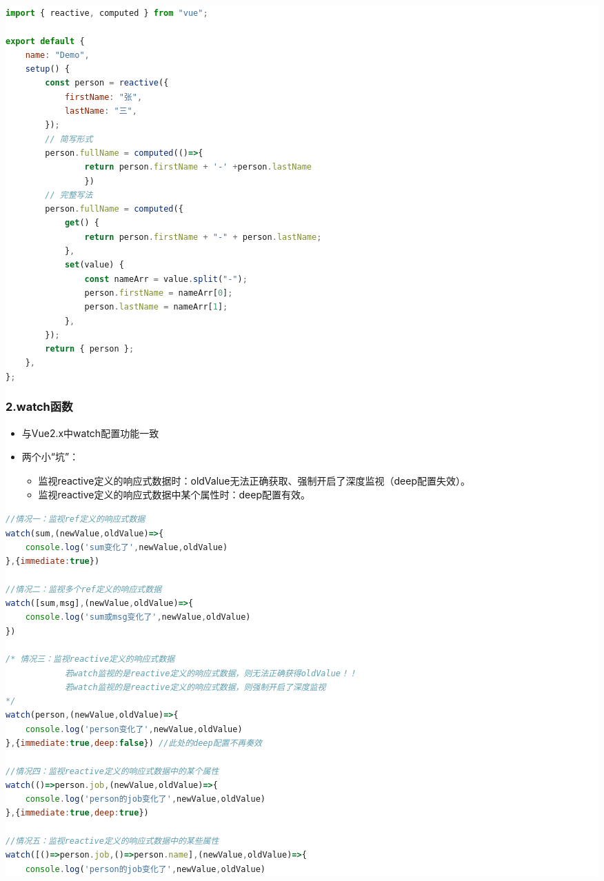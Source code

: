 ```javascript
import { reactive, computed } from "vue";

export default {
    name: "Demo",
    setup() {
        const person = reactive({
            firstName: "张",
            lastName: "三",
        });
        // 简写形式
        person.fullName = computed(()=>{
        		return person.firstName + '-' +person.lastName
				})
        // 完整写法
        person.fullName = computed({
            get() {
                return person.firstName + "-" + person.lastName;
            },
            set(value) {
                const nameArr = value.split("-");
                person.firstName = nameArr[0];
                person.lastName = nameArr[1];
            },
        });
        return { person };
    },
};
```

### 2.watch函数

- 与Vue2.x中watch配置功能一致

- 两个小“坑”：

  - 监视reactive定义的响应式数据时：oldValue无法正确获取、强制开启了深度监视（deep配置失效）。
  - 监视reactive定义的响应式数据中某个属性时：deep配置有效。

```javascript
//情况一：监视ref定义的响应式数据
watch(sum,(newValue,oldValue)=>{
	console.log('sum变化了',newValue,oldValue)
},{immediate:true})

//情况二：监视多个ref定义的响应式数据
watch([sum,msg],(newValue,oldValue)=>{
	console.log('sum或msg变化了',newValue,oldValue)
}) 

/* 情况三：监视reactive定义的响应式数据
			若watch监视的是reactive定义的响应式数据，则无法正确获得oldValue！！
			若watch监视的是reactive定义的响应式数据，则强制开启了深度监视 
*/
watch(person,(newValue,oldValue)=>{
	console.log('person变化了',newValue,oldValue)
},{immediate:true,deep:false}) //此处的deep配置不再奏效

//情况四：监视reactive定义的响应式数据中的某个属性
watch(()=>person.job,(newValue,oldValue)=>{
	console.log('person的job变化了',newValue,oldValue)
},{immediate:true,deep:true}) 

//情况五：监视reactive定义的响应式数据中的某些属性
watch([()=>person.job,()=>person.name],(newValue,oldValue)=>{
	console.log('person的job变化了',newValue,oldValue)
```